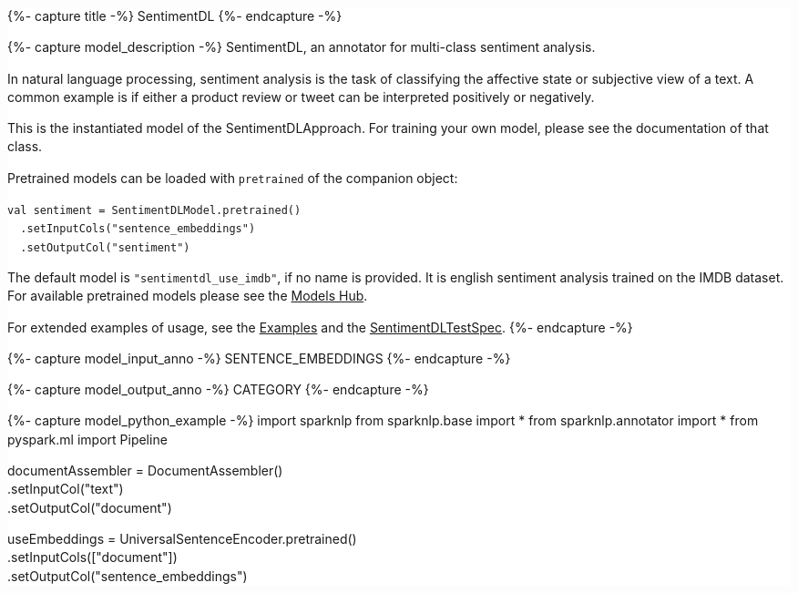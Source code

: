 {%- capture title -%}
SentimentDL
{%- endcapture -%}

{%- capture model_description -%}
SentimentDL, an annotator for multi-class sentiment analysis.

In natural language processing, sentiment analysis is the task of classifying the affective state or subjective view
of a text. A common example is if either a product review or tweet can be interpreted positively or negatively.

This is the instantiated model of the SentimentDLApproach.
For training your own model, please see the documentation of that class.

Pretrained models can be loaded with `pretrained` of the companion object:
```
val sentiment = SentimentDLModel.pretrained()
  .setInputCols("sentence_embeddings")
  .setOutputCol("sentiment")
```
The default model is `"sentimentdl_use_imdb"`, if no name is provided. It is english sentiment analysis trained on
the IMDB dataset.
For available pretrained models please see the [Models Hub](https://nlp.johnsnowlabs.com/models?task=Sentiment+Analysis).

For extended examples of usage, see the [Examples](https://github.com/JohnSnowLabs/spark-nlp/blob/master/example/python/training/english/classification/SentimentDL_train_multiclass_sentiment_classifier.ipynb)
and the [SentimentDLTestSpec](https://github.com/JohnSnowLabs/spark-nlp/blob/master/src/test/scala/com/johnsnowlabs/nlp/annotators/classifier/dl/SentimentDLTestSpec.scala).
{%- endcapture -%}

{%- capture model_input_anno -%}
SENTENCE_EMBEDDINGS
{%- endcapture -%}

{%- capture model_output_anno -%}
CATEGORY
{%- endcapture -%}

{%- capture model_python_example -%}
import sparknlp
from sparknlp.base import *
from sparknlp.annotator import *
from pyspark.ml import Pipeline

documentAssembler = DocumentAssembler() \
    .setInputCol("text") \
    .setOutputCol("document")

useEmbeddings = UniversalSentenceEncoder.pretrained() \
    .setInputCols(["document"]) \
    .setOutputCol("sentence_embeddings")
